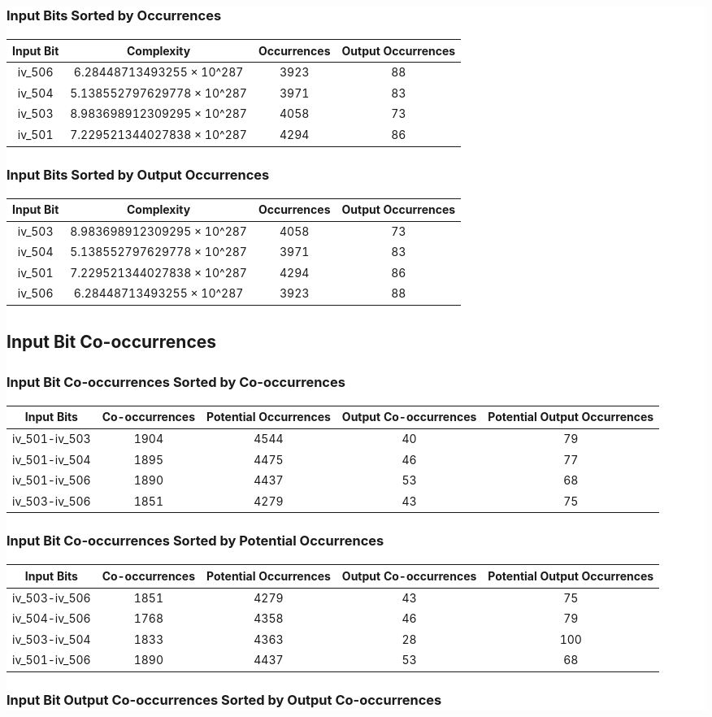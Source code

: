### Input Bits Sorted by Occurrences

| Input Bit | Complexity | Occurrences | Output Occurrences |
|:---------:|:----------:|:-----------:|:------------------:|
| iv_506 | 6.28448713493255 × 10^287 | 3923 | 88 |
| iv_504 | 5.138552797629778 × 10^287 | 3971 | 83 |
| iv_503 | 8.983698912309295 × 10^287 | 4058 | 73 |
| iv_501 | 7.229521344027838 × 10^287 | 4294 | 86 |

### Input Bits Sorted by Output Occurrences

| Input Bit | Complexity | Occurrences | Output Occurrences |
|:---------:|:----------:|:-----------:|:------------------:|
| iv_503 | 8.983698912309295 × 10^287 | 4058 | 73 |
| iv_504 | 5.138552797629778 × 10^287 | 3971 | 83 |
| iv_501 | 7.229521344027838 × 10^287 | 4294 | 86 |
| iv_506 | 6.28448713493255 × 10^287 | 3923 | 88 |

## Input Bit Co-occurrences

### Input Bit Co-occurrences Sorted by Co-occurrences

| Input Bits | Co-occurrences | Potential Occurrences | Output Co-occurrences | Potential Output Occurrences |
|:----------:|:--------------:|:---------------------:|:---------------------:|:----------------------------:|
| iv_501-iv_503 | 1904 | 4544 | 40 | 79 |
| iv_501-iv_504 | 1895 | 4475 | 46 | 77 |
| iv_501-iv_506 | 1890 | 4437 | 53 | 68 |
| iv_503-iv_506 | 1851 | 4279 | 43 | 75 |

### Input Bit Co-occurrences Sorted by Potential Occurrences

| Input Bits | Co-occurrences | Potential Occurrences | Output Co-occurrences | Potential Output Occurrences |
|:----------:|:--------------:|:---------------------:|:---------------------:|:----------------------------:|
| iv_503-iv_506 | 1851 | 4279 | 43 | 75 |
| iv_504-iv_506 | 1768 | 4358 | 46 | 79 |
| iv_503-iv_504 | 1833 | 4363 | 28 | 100 |
| iv_501-iv_506 | 1890 | 4437 | 53 | 68 |

### Input Bit Output Co-occurrences Sorted by Output Co-occurrences
